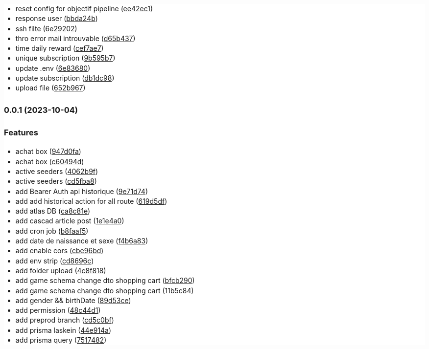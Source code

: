 * reset config for objectif pipeline ([ee42ec1](https://github.com/mokkapps/changelog-generator-demo/commits/ee42ec172c55f352256d1c223c239ffc42c4e867))
* response user ([bbda24b](https://github.com/mokkapps/changelog-generator-demo/commits/bbda24be22c7c2a9460b227c8781dcad8e635baf))
* ssh filte ([6e29202](https://github.com/mokkapps/changelog-generator-demo/commits/6e2920263c2e3ed74bfc1ff629838d834fd54b9b))
* thro error mail introuvable ([d65b437](https://github.com/mokkapps/changelog-generator-demo/commits/d65b4375e06199bcc3435dc8c3ca94bf85502e8e))
* time daily reward ([cef7ae7](https://github.com/mokkapps/changelog-generator-demo/commits/cef7ae7aeabec07e9b497910292a02e4ae532956))
* unique subscription ([9b595b7](https://github.com/mokkapps/changelog-generator-demo/commits/9b595b7089be5674bc2312e7422dc10d2a3e33a0))
* update .env ([6e83680](https://github.com/mokkapps/changelog-generator-demo/commits/6e836805cc622fd3aaf744af214e416fe5ab2267))
* update subscription ([db1dc98](https://github.com/mokkapps/changelog-generator-demo/commits/db1dc98634d4d019a486cfe77a519e5d5e5460f9))
* upload file ([652b967](https://github.com/mokkapps/changelog-generator-demo/commits/652b9672d95a5f107d1d19cfcf48af9596572c22))

### 0.0.1 (2023-10-04)


### Features

* achat box ([947d0fa](https://github.com/mokkapps/changelog-generator-demo/commits/947d0fa7c8c2fc5659874da5cd0d3396cb2eddf8))
* achat box ([c60494d](https://github.com/mokkapps/changelog-generator-demo/commits/c60494d7f57ba3b24cc3da9ff1c8232e3ad3bcf4))
* active seeders ([4062b9f](https://github.com/mokkapps/changelog-generator-demo/commits/4062b9f0c406c428b050ffad16c86f9b395401c8))
* active seeders ([cd5fba8](https://github.com/mokkapps/changelog-generator-demo/commits/cd5fba8e9ea2a5d14a560c118a66f52d90927eb4))
* add  Bearer Auth api historique ([9e71d74](https://github.com/mokkapps/changelog-generator-demo/commits/9e71d74b3e125bb03f61716a157d1522403722ed))
* add add historical action for all route ([619d5df](https://github.com/mokkapps/changelog-generator-demo/commits/619d5dfa5d4650cf9f81e7e30519774b75f01443))
* add atlas DB ([ca8c81e](https://github.com/mokkapps/changelog-generator-demo/commits/ca8c81e43ccaf220e6b280d0be2034854c666dde))
* add cascad article post ([1e1e4a0](https://github.com/mokkapps/changelog-generator-demo/commits/1e1e4a03969ddc04fcbd1d79ec25077f224174f6))
* add cron job ([b8faaf5](https://github.com/mokkapps/changelog-generator-demo/commits/b8faaf53e9873839b6e6b344f7716b97a27bbea5))
* add date de naissance et sexe ([f4b6a83](https://github.com/mokkapps/changelog-generator-demo/commits/f4b6a83bc3e854c65f65a5008df6d25d8a125e6b))
* add enable cors ([cbe96bd](https://github.com/mokkapps/changelog-generator-demo/commits/cbe96bd658abe72c893c071e5141ba4d28924d53))
* add env strip ([cd8696c](https://github.com/mokkapps/changelog-generator-demo/commits/cd8696cf63dff25db1642807f71bfd4c02e6c4af))
* add folder upload ([4c8f818](https://github.com/mokkapps/changelog-generator-demo/commits/4c8f81800c29aab8967386bd16c82bb2a02558f5))
* add game schema change dto shopping cart ([bfcb290](https://github.com/mokkapps/changelog-generator-demo/commits/bfcb290b8a1200c155da88ea94843568d3390e4e))
* add game schema change dto shopping cart ([11b5c84](https://github.com/mokkapps/changelog-generator-demo/commits/11b5c847ae14a22f129aff59f2bd4104e12eabbf))
* add gender && birthDate ([89d53ce](https://github.com/mokkapps/changelog-generator-demo/commits/89d53cef1526bd128f47e2a07ae5ff3d6e6e48a7))
* add permission ([48c44d1](https://github.com/mokkapps/changelog-generator-demo/commits/48c44d1012c46fc54754025ed9bd4a0b0f371f0c))
* add preprod branch ([cd5c0bf](https://github.com/mokkapps/changelog-generator-demo/commits/cd5c0bf439b1756361637fe4241d3f03e443969f))
* add prisma laskein ([44e914a](https://github.com/mokkapps/changelog-generator-demo/commits/44e914ae13d029b82bc7d18caaecfddda08ce25e))
* add prisma query ([7517482](https://github.com/mokkapps/changelog-generator-demo/commits/7517482bcc4898c30a310d27d9aa304b25de8913))